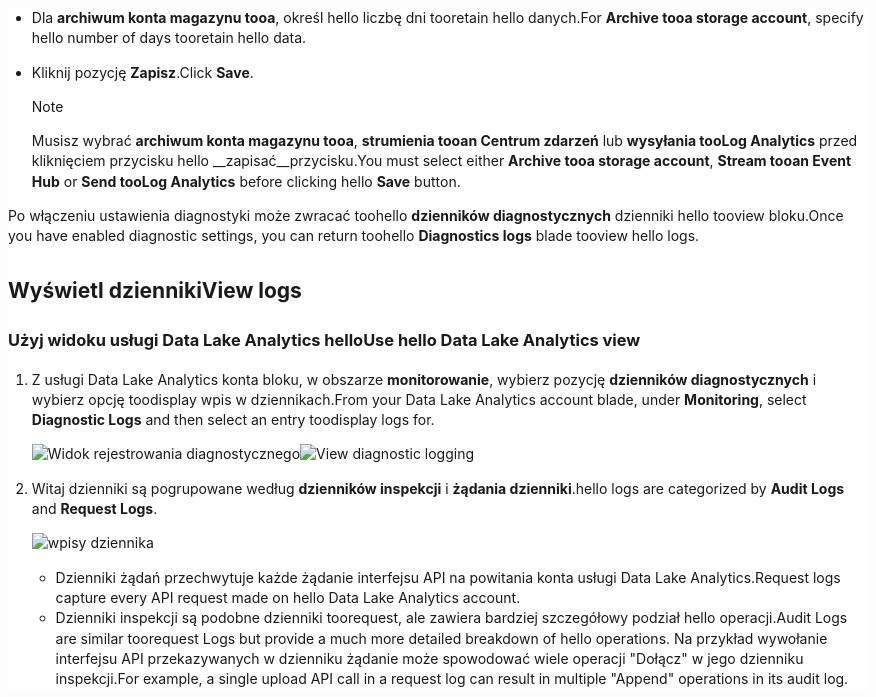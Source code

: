    * <span data-ttu-id="4a43e-129">Dla __archiwum konta magazynu tooa__, określ hello liczbę dni tooretain hello danych.</span><span class="sxs-lookup"><span data-stu-id="4a43e-129">For __Archive tooa storage account__, specify hello number of days tooretain hello data.</span></span>

   * <span data-ttu-id="4a43e-130">Kliknij pozycję __Zapisz__.</span><span class="sxs-lookup"><span data-stu-id="4a43e-130">Click __Save__.</span></span>

        > [!NOTE]
        > <span data-ttu-id="4a43e-131">Musisz wybrać __archiwum konta magazynu tooa__, __strumienia tooan Centrum zdarzeń__ lub __wysyłania tooLog Analytics__ przed kliknięciem przycisku hello __zapisać__przycisku.</span><span class="sxs-lookup"><span data-stu-id="4a43e-131">You must select either __Archive tooa storage account__, __Stream tooan Event Hub__ or __Send tooLog Analytics__ before clicking hello __Save__ button.</span></span>

<span data-ttu-id="4a43e-132">Po włączeniu ustawienia diagnostyki może zwracać toohello __dzienników diagnostycznych__ dzienniki hello tooview bloku.</span><span class="sxs-lookup"><span data-stu-id="4a43e-132">Once you have enabled diagnostic settings, you can return toohello __Diagnostics logs__ blade tooview hello logs.</span></span>

## <a name="view-logs"></a><span data-ttu-id="4a43e-133">Wyświetl dzienniki</span><span class="sxs-lookup"><span data-stu-id="4a43e-133">View logs</span></span>

### <a name="use-hello-data-lake-analytics-view"></a><span data-ttu-id="4a43e-134">Użyj widoku usługi Data Lake Analytics hello</span><span class="sxs-lookup"><span data-stu-id="4a43e-134">Use hello Data Lake Analytics view</span></span>

1. <span data-ttu-id="4a43e-135">Z usługi Data Lake Analytics konta bloku, w obszarze **monitorowanie**, wybierz pozycję **dzienników diagnostycznych** i wybierz opcję toodisplay wpis w dziennikach.</span><span class="sxs-lookup"><span data-stu-id="4a43e-135">From your Data Lake Analytics account blade, under **Monitoring**, select **Diagnostic Logs** and then select an entry toodisplay logs for.</span></span>

    <span data-ttu-id="4a43e-136">![Widok rejestrowania diagnostycznego](./media/data-lake-analytics-diagnostic-logs/view-diagnostic-logs.png "wyświetlania dziennika diagnostycznego")</span><span class="sxs-lookup"><span data-stu-id="4a43e-136">![View diagnostic logging](./media/data-lake-analytics-diagnostic-logs/view-diagnostic-logs.png "View diagnostic logs")</span></span>

2. <span data-ttu-id="4a43e-137">Witaj dzienniki są pogrupowane według **dzienników inspekcji** i **żądania dzienniki**.</span><span class="sxs-lookup"><span data-stu-id="4a43e-137">hello logs are categorized by **Audit Logs** and **Request Logs**.</span></span>

    ![wpisy dziennika](./media/data-lake-analytics-diagnostic-logs/diagnostic-log-entries.png)

   * <span data-ttu-id="4a43e-139">Dzienniki żądań przechwytuje każde żądanie interfejsu API na powitania konta usługi Data Lake Analytics.</span><span class="sxs-lookup"><span data-stu-id="4a43e-139">Request logs capture every API request made on hello Data Lake Analytics account.</span></span>
   * <span data-ttu-id="4a43e-140">Dzienniki inspekcji są podobne dzienniki toorequest, ale zawiera bardziej szczegółowy podział hello operacji.</span><span class="sxs-lookup"><span data-stu-id="4a43e-140">Audit Logs are similar toorequest Logs but provide a much more detailed breakdown of hello operations.</span></span> <span data-ttu-id="4a43e-141">Na przykład wywołanie interfejsu API przekazywanych w dzienniku żądanie może spowodować wiele operacji "Dołącz" w jego dzienniku inspekcji.</span><span class="sxs-lookup"><span data-stu-id="4a43e-141">For example, a single upload API call in a request log can result in multiple "Append" operations in its audit log.</span></span>
